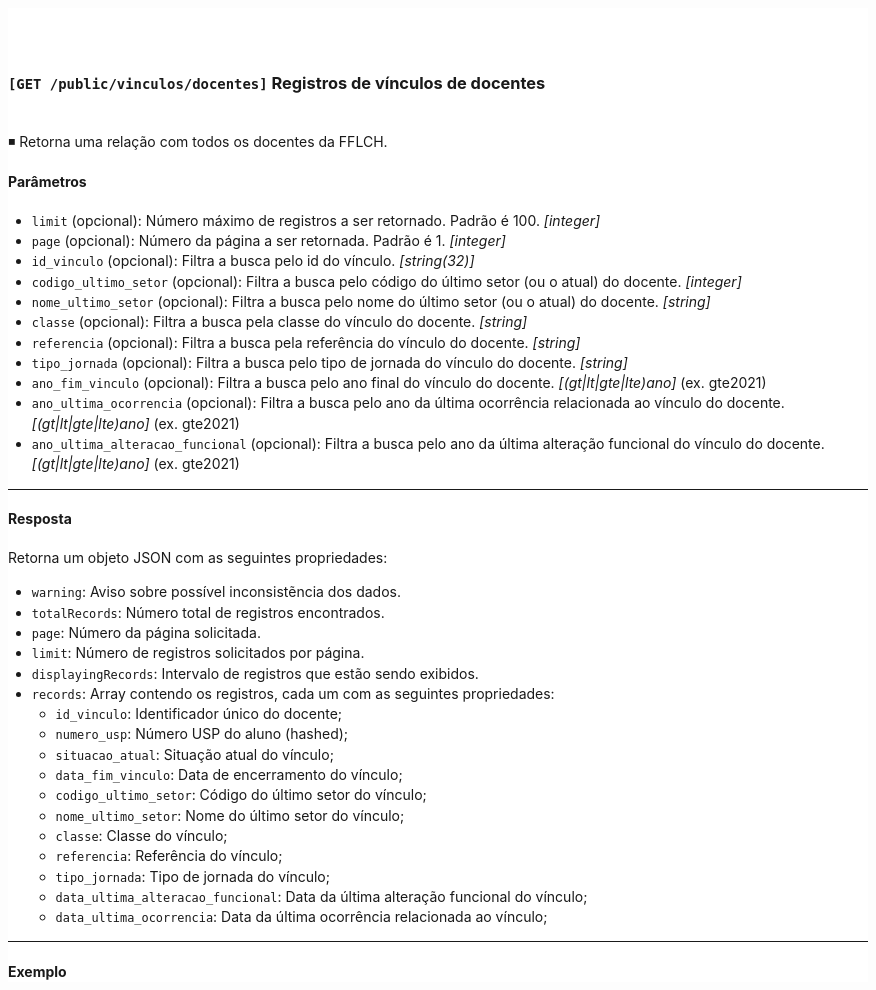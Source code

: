 <br><br>

[---------------------------------------------------------------]: # 

### `[GET /public/vinculos/docentes]` Registros de vínculos de docentes

<br> ◾ Retorna uma relação com todos os docentes da FFLCH.

#### Parâmetros

- `limit` (opcional): Número máximo de registros a ser retornado. Padrão é 100. *[integer]*
- `page` (opcional): Número da página a ser retornada. Padrão é 1. *[integer]*
- `id_vinculo` (opcional): Filtra a busca pelo id do vínculo. *[string(32)]*
- `codigo_ultimo_setor` (opcional): Filtra a busca pelo código do último setor (ou o atual) do docente. *[integer]*
- `nome_ultimo_setor` (opcional): Filtra a busca pelo nome do último setor (ou o atual) do docente. *[string]*
- `classe` (opcional): Filtra a busca pela classe do vínculo do docente. *[string]*
- `referencia` (opcional): Filtra a busca pela referência do vínculo do docente. *[string]*
- `tipo_jornada` (opcional): Filtra a busca pelo tipo de jornada do vínculo do docente. *[string]*
- `ano_fim_vinculo` (opcional): Filtra a busca pelo ano final do vínculo do docente. *[(gt|lt|gte|lte)ano]* (ex. gte2021)
- `ano_ultima_ocorrencia` (opcional): Filtra a busca pelo ano da última ocorrência relacionada ao vínculo do docente. *[(gt|lt|gte|lte)ano]* (ex. gte2021)
- `ano_ultima_alteracao_funcional` (opcional): Filtra a busca pelo ano da última alteração funcional do vínculo do docente. *[(gt|lt|gte|lte)ano]* (ex. gte2021)

-------

#### Resposta

Retorna um objeto JSON com as seguintes propriedades:

- `warning`: Aviso sobre possível inconsistẽncia dos dados.
- `totalRecords`: Número total de registros encontrados.
- `page`: Número da página solicitada.
- `limit`: Número de registros solicitados por página.
- `displayingRecords`: Intervalo de registros que estão sendo exibidos.
- `records`: Array contendo os registros, cada um com as seguintes propriedades:
    - `id_vinculo`: Identificador único do docente;
    - `numero_usp`: Número USP do aluno (hashed);
    - `situacao_atual`: Situação atual do vínculo;
    - `data_fim_vinculo`: Data de encerramento do vínculo;
    - `codigo_ultimo_setor`: Código do último setor do vínculo;
    - `nome_ultimo_setor`: Nome do último setor do vínculo;
    - `classe`: Classe do vínculo;
    - `referencia`: Referência do vínculo;
    - `tipo_jornada`: Tipo de jornada do vínculo;
    - `data_ultima_alteracao_funcional`: Data da última alteração funcional do vínculo;
    - `data_ultima_ocorrencia`: Data da última ocorrência relacionada ao vínculo;

------

#### Exemplo
